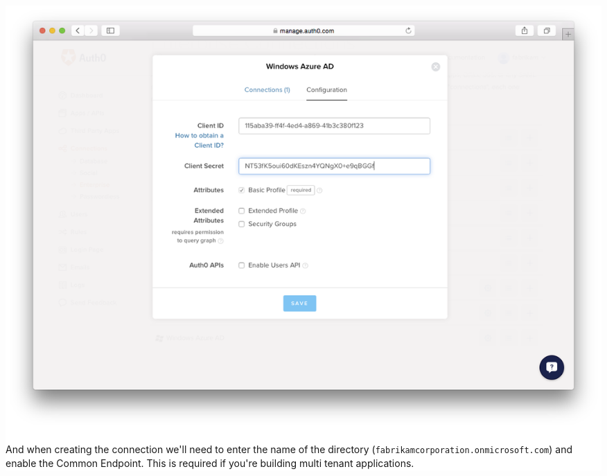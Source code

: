 ![](/media/articles/scenarios/multi-tenant-saas-azure-ad/azure-mt-new-conn.png)

And when creating the connection we'll need to enter the name of the directory (`fabrikamcorporation.onmicrosoft.com`) and enable the Common Endpoint. This is required if you're building multi tenant applications.
